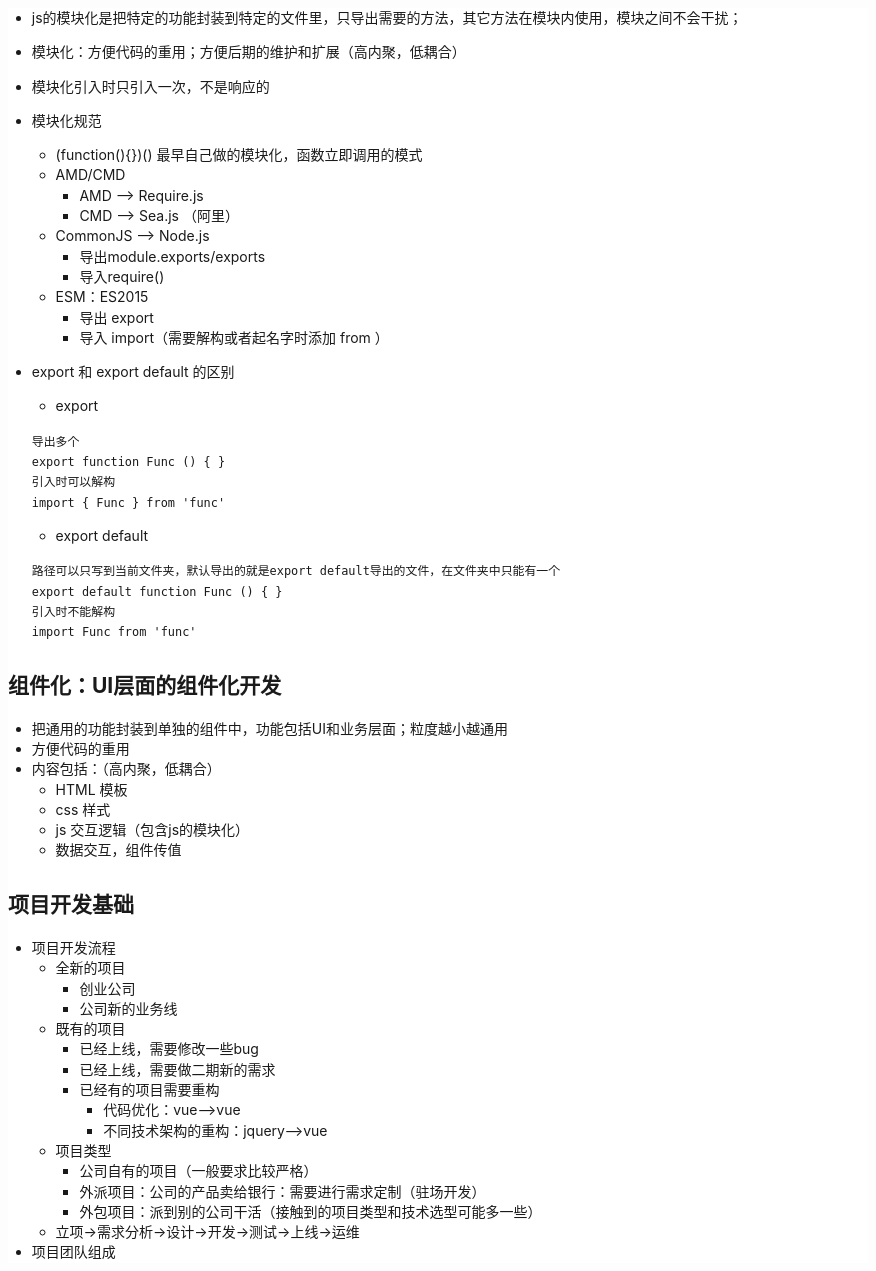 - js的模块化是把特定的功能封装到特定的文件里，只导出需要的方法，其它方法在模块内使用，模块之间不会干扰；

+   模块化：方便代码的重用；方便后期的维护和扩展（高内聚，低耦合）

+   模块化引入时只引入一次，不是响应的

+   模块化规范

    - (function(){})() 最早自己做的模块化，函数立即调用的模式

    + AMD/CMD
        - AMD --> Require.js 
        - CMD --> Sea.js （阿里）
    + CommonJS --> Node.js 
        - 导出module.exports/exports 
        - 导入require()
    + ESM：ES2015
        - 导出 export
        - 导入 import（需要解构或者起名字时添加 from ）

- export  和  export default  的区别

  - export

  ```
  导出多个
  export function Func () { }
  引入时可以解构
  import { Func } from 'func'
  ```

  - export default

  ```
  路径可以只写到当前文件夹，默认导出的就是export default导出的文件，在文件夹中只能有一个
  export default function Func () { }
  引入时不能解构
  import Func from 'func'
  ```


## 组件化：UI层面的组件化开发

* 把通用的功能封装到单独的组件中，功能包括UI和业务层面；粒度越小越通用
* 方便代码的重用
* 内容包括：（高内聚，低耦合）
  - HTML 模板
  - css 样式
  - js 交互逻辑（包含js的模块化）
  - 数据交互，组件传值

## 项目开发基础

- 项目开发流程
  - 全新的项目
    - 创业公司
    - 公司新的业务线
  - 既有的项目
    - 已经上线，需要修改一些bug
    - 已经上线，需要做二期新的需求
    - 已经有的项目需要重构
      - 代码优化：vue-->vue
      - 不同技术架构的重构：jquery-->vue
  - 项目类型
    - 公司自有的项目（一般要求比较严格）
    - 外派项目：公司的产品卖给银行：需要进行需求定制（驻场开发）
    - 外包项目：派到别的公司干活（接触到的项目类型和技术选型可能多一些）
  - 立项->需求分析->设计->开发->测试->上线->运维
- 项目团队组成